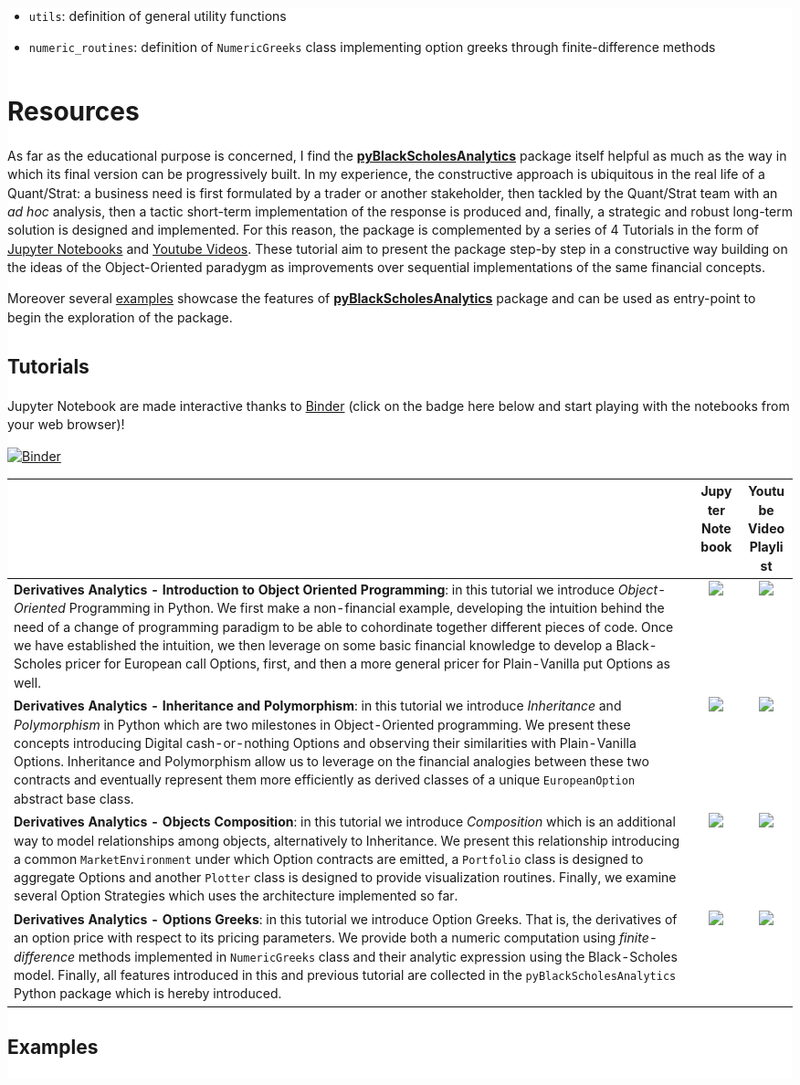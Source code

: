 - `utils`: definition of general utility functions

- `numeric_routines`: definition of `NumericGreeks` class implementing option greeks through finite-difference methods

# Resources <a name="Resources"></a>

As far as the educational purpose is concerned, I find the [**pyBlackScholesAnalytics**](https://github.com/gabrielepompa88/pyBlackScholesAnalytics) package itself helpful as much as the way in which its final version can be progressively built. In my experience, the constructive approach is ubiquitous in the real life of a Quant/Strat: a business need is first formulated by a trader or another stakeholder, then tackled by the Quant/Strat team with an _ad hoc_ analysis, then a tactic short-term implementation of the response is produced and, finally, a strategic and robust long-term solution is designed and implemented. For this reason, the package is complemented by a series of 4 Tutorials in the form of [Jupyter Notebooks](https://github.com/gabrielepompa88/pyBlackScholesAnalytics/tree/master/Notebook_Tutorials) and [Youtube Videos](https://www.youtube.com/channel/UC77o5i2ePrXjwlQQLQeYsBw/playlists). These tutorial aim to present the package step-by step in a constructive way building on the ideas of the Object-Oriented paradygm as improvements over sequential implementations of the same financial concepts. 

Moreover several [examples](https://github.com/gabrielepompa88/pyBlackScholesAnalytics/tree/master/examples) showcase the features of [**pyBlackScholesAnalytics**](https://github.com/gabrielepompa88/pyBlackScholesAnalytics) package and can be used as entry-point to begin the exploration of the package.

## Tutorials <a name="Tutorials"></a>

Jupyter Notebook are made interactive thanks to [Binder](https://mybinder.org/) (click on the badge here below and start playing with the notebooks from your web browser)!

[![Binder](https://mybinder.org/badge_logo.svg)](https://mybinder.org/v2/gh/gabrielepompa88/pyBlackScholesAnalytics/master)

|  | Jupyter Notebook | Youtube Video Playlist |
|:-------------------|:--------------------------:|:------------------:|
| **Derivatives Analytics - Introduction to Object Oriented Programming**: in this tutorial we introduce _Object-Oriented_ Programming in Python. We first make a non-financial example, developing the intuition behind the need of a change of programming paradigm to be able to cohordinate together different pieces of code. Once we have established the intuition, we then leverage on some basic financial knowledge to develop a Black-Scholes pricer for European call Options, first, and then a more general pricer for Plain-Vanilla put Options as well. | [<img src="https://jupyter.org/assets/main-logo.svg" width="50">](https://github.com/gabrielepompa88/pyBlackScholesAnalytics/blob/master/Notebook_Tutorials/Derivatives_Analytics___Introduction_to_OOP.ipynb) | [<img src="https://upload.wikimedia.org/wikipedia/commons/e/ef/Youtube_logo.png" width="50">]( https://www.youtube.com/playlist?list=PLRIS0g8TmV1NI7lr2I7BF9wdJ_PK9mVAz) |
| **Derivatives Analytics - Inheritance and Polymorphism**: in this tutorial we introduce _Inheritance_ and _Polymorphism_ in Python which are two milestones in Object-Oriented programming. We present these concepts introducing Digital cash-or-nothing Options and observing their similarities with Plain-Vanilla Options. Inheritance and Polymorphism allow us to leverage on the financial analogies between these two contracts and eventually represent them more efficiently as derived classes of a unique `EuropeanOption` abstract base class. | [<img src="https://jupyter.org/assets/main-logo.svg" width="50">](https://github.com/gabrielepompa88/pyBlackScholesAnalytics/blob/master/Notebook_Tutorials/Derivatives_Analytics___Inheritance_and_Polymorphism.ipynb) | [<img src="https://upload.wikimedia.org/wikipedia/commons/e/ef/Youtube_logo.png" width="50">](https://www.youtube.com/playlist?list=PLRIS0g8TmV1MDAbtaJbx7jerD_cE3X4wL) |
| **Derivatives Analytics - Objects Composition**: in this tutorial we introduce _Composition_ which is an additional way to model relationships among objects, alternatively to Inheritance. We present this relationship introducing a common `MarketEnvironment` under which Option contracts are emitted, a `Portfolio` class is designed to aggregate Options and another `Plotter` class is designed to provide visualization routines. Finally, we examine several Option Strategies which uses the architecture implemented so far. | [<img src="https://jupyter.org/assets/main-logo.svg" width="50">](https://github.com/gabrielepompa88/pyBlackScholesAnalytics/blob/master/Notebook_Tutorials/Derivatives_Analytics___Objects_Composition.ipynb) | [<img src="https://upload.wikimedia.org/wikipedia/commons/e/ef/Youtube_logo.png" width="50">](https://www.youtube.com/playlist?list=PLRIS0g8TmV1PdBUcDT-O6rsMI24Yfbkmr) |
| **Derivatives Analytics - Options Greeks**: in this tutorial we introduce Option Greeks. That is, the derivatives of an option price with respect to its pricing parameters. We provide both a numeric computation using _finite-difference_ methods implemented in `NumericGreeks` class and their analytic expression using the Black-Scholes model. Finally, all features introduced in this and previous tutorial are collected in the `pyBlackScholesAnalytics` Python package which is hereby introduced. | [<img src="https://jupyter.org/assets/main-logo.svg" width="50">](https://github.com/gabrielepompa88/pyBlackScholesAnalytics/blob/master/Notebook_Tutorials/Derivatives_Analytics___Options_Greeks.ipynb) | [<img src="https://upload.wikimedia.org/wikipedia/commons/e/ef/Youtube_logo.png" width="50">](https://www.youtube.com/playlist?list=PLRIS0g8TmV1ONC1bqof2FjYI_1mJebnro) |

## Examples <a name="Examples"></a>

|   |  |
|:-------------------:|:--------------------------|